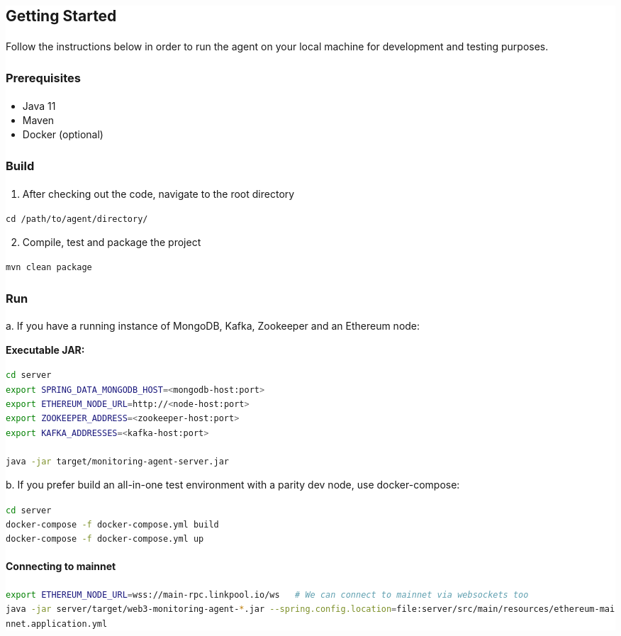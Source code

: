 ## Getting Started

Follow the instructions below in order to run the agent on your local machine for development and testing purposes.

### Prerequisites

* Java 11
* Maven
* Docker (optional)

### Build

1. After checking out the code, navigate to the root directory
```
cd /path/to/agent/directory/
```

2. Compile, test and package the project

```
mvn clean package
```

### Run

a. If you have a running instance of MongoDB, Kafka, Zookeeper and an Ethereum node:

**Executable JAR:**

```sh
cd server
export SPRING_DATA_MONGODB_HOST=<mongodb-host:port>
export ETHEREUM_NODE_URL=http://<node-host:port>
export ZOOKEEPER_ADDRESS=<zookeeper-host:port>
export KAFKA_ADDRESSES=<kafka-host:port>

java -jar target/monitoring-agent-server.jar
```

b. If you prefer build an all-in-one test environment with a parity dev node, use docker-compose:

```bash
cd server
docker-compose -f docker-compose.yml build
docker-compose -f docker-compose.yml up
```

#### Connecting to mainnet

```bash
export ETHEREUM_NODE_URL=wss://main-rpc.linkpool.io/ws   # We can connect to mainnet via websockets too
java -jar server/target/web3-monitoring-agent-*.jar --spring.config.location=file:server/src/main/resources/ethereum-mainnet.application.yml
```
